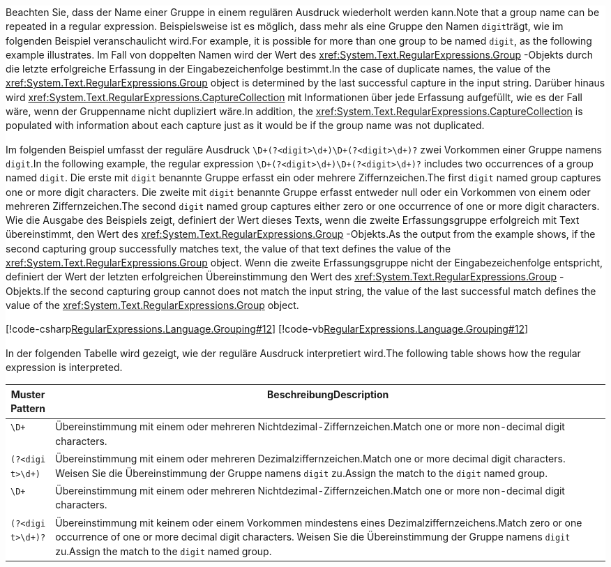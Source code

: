  <span data-ttu-id="b3eb3-220">Beachten Sie, dass der Name einer Gruppe in einem regulären Ausdruck wiederholt werden kann.</span><span class="sxs-lookup"><span data-stu-id="b3eb3-220">Note that a group name can be repeated in a regular expression.</span></span> <span data-ttu-id="b3eb3-221">Beispielsweise ist es möglich, dass mehr als eine Gruppe den Namen `digit`trägt, wie im folgenden Beispiel veranschaulicht wird.</span><span class="sxs-lookup"><span data-stu-id="b3eb3-221">For example, it is possible for more than one group to be named `digit`, as the following example illustrates.</span></span> <span data-ttu-id="b3eb3-222">Im Fall von doppelten Namen wird der Wert des <xref:System.Text.RegularExpressions.Group> -Objekts durch die letzte erfolgreiche Erfassung in der Eingabezeichenfolge bestimmt.</span><span class="sxs-lookup"><span data-stu-id="b3eb3-222">In the case of duplicate names, the value of the <xref:System.Text.RegularExpressions.Group> object is determined by the last successful capture in the input string.</span></span> <span data-ttu-id="b3eb3-223">Darüber hinaus wird <xref:System.Text.RegularExpressions.CaptureCollection> mit Informationen über jede Erfassung aufgefüllt, wie es der Fall wäre, wenn der Gruppenname nicht dupliziert wäre.</span><span class="sxs-lookup"><span data-stu-id="b3eb3-223">In addition, the <xref:System.Text.RegularExpressions.CaptureCollection> is populated with information about each capture just as it would be if the group name was not duplicated.</span></span>  
  
 <span data-ttu-id="b3eb3-224">Im folgenden Beispiel umfasst der reguläre Ausdruck `\D+(?<digit>\d+)\D+(?<digit>\d+)?` zwei Vorkommen einer Gruppe namens `digit`.</span><span class="sxs-lookup"><span data-stu-id="b3eb3-224">In the following example, the regular expression `\D+(?<digit>\d+)\D+(?<digit>\d+)?` includes two occurrences of a group named `digit`.</span></span> <span data-ttu-id="b3eb3-225">Die erste mit `digit` benannte Gruppe erfasst ein oder mehrere Ziffernzeichen.</span><span class="sxs-lookup"><span data-stu-id="b3eb3-225">The first `digit` named group captures one or more digit characters.</span></span> <span data-ttu-id="b3eb3-226">Die zweite mit `digit` benannte Gruppe erfasst entweder null oder ein Vorkommen von einem oder mehreren Ziffernzeichen.</span><span class="sxs-lookup"><span data-stu-id="b3eb3-226">The second `digit` named group captures either zero or one occurrence of one or more digit characters.</span></span> <span data-ttu-id="b3eb3-227">Wie die Ausgabe des Beispiels zeigt, definiert der Wert dieses Texts, wenn die zweite Erfassungsgruppe erfolgreich mit Text übereinstimmt, den Wert des <xref:System.Text.RegularExpressions.Group> -Objekts.</span><span class="sxs-lookup"><span data-stu-id="b3eb3-227">As the output from the example shows, if the second capturing group successfully matches text, the value of that text defines the value of the <xref:System.Text.RegularExpressions.Group> object.</span></span> <span data-ttu-id="b3eb3-228">Wenn die zweite Erfassungsgruppe nicht der Eingabezeichenfolge entspricht, definiert der Wert der letzten erfolgreichen Übereinstimmung den Wert des <xref:System.Text.RegularExpressions.Group> -Objekts.</span><span class="sxs-lookup"><span data-stu-id="b3eb3-228">If the second capturing group cannot does not match the input string, the value of the last successful match defines the value of the <xref:System.Text.RegularExpressions.Group> object.</span></span>  
  
 [!code-csharp[RegularExpressions.Language.Grouping#12](../../../samples/snippets/csharp/VS_Snippets_CLR/regularexpressions.language.grouping/cs/duplicate1.cs#12)]
 [!code-vb[RegularExpressions.Language.Grouping#12](../../../samples/snippets/visualbasic/VS_Snippets_CLR/regularexpressions.language.grouping/vb/duplicate1.vb#12)]  
  
 <span data-ttu-id="b3eb3-229">In der folgenden Tabelle wird gezeigt, wie der reguläre Ausdruck interpretiert wird.</span><span class="sxs-lookup"><span data-stu-id="b3eb3-229">The following table shows how the regular expression is interpreted.</span></span>  
  
|<span data-ttu-id="b3eb3-230">Muster</span><span class="sxs-lookup"><span data-stu-id="b3eb3-230">Pattern</span></span>|<span data-ttu-id="b3eb3-231">Beschreibung</span><span class="sxs-lookup"><span data-stu-id="b3eb3-231">Description</span></span>|  
|-------------|-----------------|  
|`\D+`|<span data-ttu-id="b3eb3-232">Übereinstimmung mit einem oder mehreren Nichtdezimal-Ziffernzeichen.</span><span class="sxs-lookup"><span data-stu-id="b3eb3-232">Match one or more non-decimal digit characters.</span></span>|  
|`(?<digit>\d+)`|<span data-ttu-id="b3eb3-233">Übereinstimmung mit einem oder mehreren Dezimalziffernzeichen.</span><span class="sxs-lookup"><span data-stu-id="b3eb3-233">Match one or more decimal digit characters.</span></span> <span data-ttu-id="b3eb3-234">Weisen Sie die Übereinstimmung der Gruppe namens `digit` zu.</span><span class="sxs-lookup"><span data-stu-id="b3eb3-234">Assign the match to the `digit` named group.</span></span>|  
|`\D+`|<span data-ttu-id="b3eb3-235">Übereinstimmung mit einem oder mehreren Nichtdezimal-Ziffernzeichen.</span><span class="sxs-lookup"><span data-stu-id="b3eb3-235">Match one or more non-decimal digit characters.</span></span>|  
|`(?<digit>\d+)?`|<span data-ttu-id="b3eb3-236">Übereinstimmung mit keinem oder einem Vorkommen mindestens eines Dezimalziffernzeichens.</span><span class="sxs-lookup"><span data-stu-id="b3eb3-236">Match zero or one occurrence of one or more decimal digit characters.</span></span> <span data-ttu-id="b3eb3-237">Weisen Sie die Übereinstimmung der Gruppe namens `digit` zu.</span><span class="sxs-lookup"><span data-stu-id="b3eb3-237">Assign the match to the `digit` named group.</span></span>|  
  